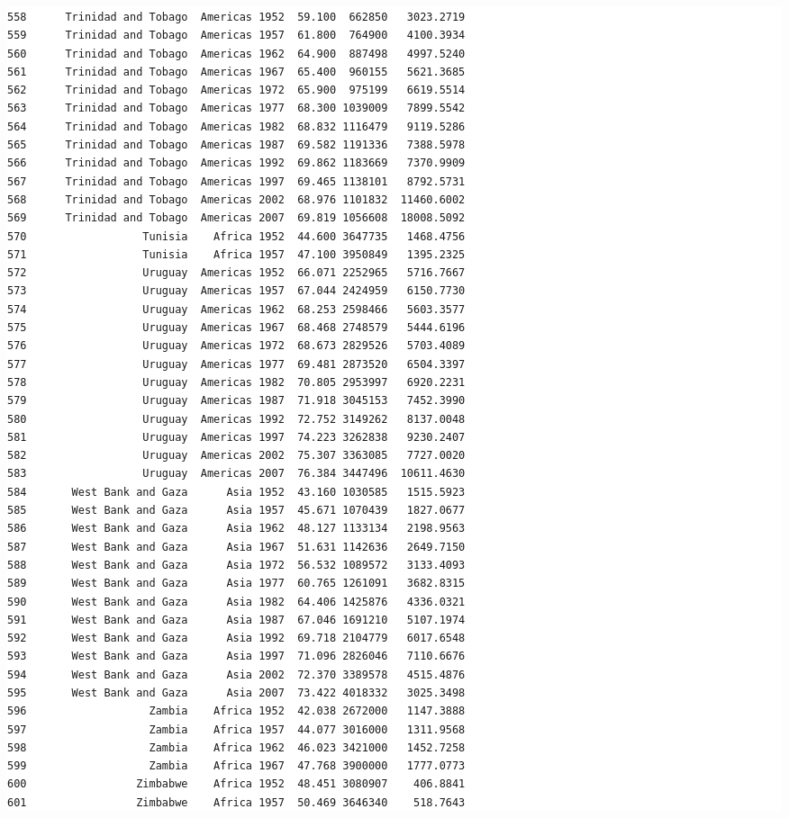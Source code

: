     558      Trinidad and Tobago  Americas 1952  59.100  662850   3023.2719
    559      Trinidad and Tobago  Americas 1957  61.800  764900   4100.3934
    560      Trinidad and Tobago  Americas 1962  64.900  887498   4997.5240
    561      Trinidad and Tobago  Americas 1967  65.400  960155   5621.3685
    562      Trinidad and Tobago  Americas 1972  65.900  975199   6619.5514
    563      Trinidad and Tobago  Americas 1977  68.300 1039009   7899.5542
    564      Trinidad and Tobago  Americas 1982  68.832 1116479   9119.5286
    565      Trinidad and Tobago  Americas 1987  69.582 1191336   7388.5978
    566      Trinidad and Tobago  Americas 1992  69.862 1183669   7370.9909
    567      Trinidad and Tobago  Americas 1997  69.465 1138101   8792.5731
    568      Trinidad and Tobago  Americas 2002  68.976 1101832  11460.6002
    569      Trinidad and Tobago  Americas 2007  69.819 1056608  18008.5092
    570                  Tunisia    Africa 1952  44.600 3647735   1468.4756
    571                  Tunisia    Africa 1957  47.100 3950849   1395.2325
    572                  Uruguay  Americas 1952  66.071 2252965   5716.7667
    573                  Uruguay  Americas 1957  67.044 2424959   6150.7730
    574                  Uruguay  Americas 1962  68.253 2598466   5603.3577
    575                  Uruguay  Americas 1967  68.468 2748579   5444.6196
    576                  Uruguay  Americas 1972  68.673 2829526   5703.4089
    577                  Uruguay  Americas 1977  69.481 2873520   6504.3397
    578                  Uruguay  Americas 1982  70.805 2953997   6920.2231
    579                  Uruguay  Americas 1987  71.918 3045153   7452.3990
    580                  Uruguay  Americas 1992  72.752 3149262   8137.0048
    581                  Uruguay  Americas 1997  74.223 3262838   9230.2407
    582                  Uruguay  Americas 2002  75.307 3363085   7727.0020
    583                  Uruguay  Americas 2007  76.384 3447496  10611.4630
    584       West Bank and Gaza      Asia 1952  43.160 1030585   1515.5923
    585       West Bank and Gaza      Asia 1957  45.671 1070439   1827.0677
    586       West Bank and Gaza      Asia 1962  48.127 1133134   2198.9563
    587       West Bank and Gaza      Asia 1967  51.631 1142636   2649.7150
    588       West Bank and Gaza      Asia 1972  56.532 1089572   3133.4093
    589       West Bank and Gaza      Asia 1977  60.765 1261091   3682.8315
    590       West Bank and Gaza      Asia 1982  64.406 1425876   4336.0321
    591       West Bank and Gaza      Asia 1987  67.046 1691210   5107.1974
    592       West Bank and Gaza      Asia 1992  69.718 2104779   6017.6548
    593       West Bank and Gaza      Asia 1997  71.096 2826046   7110.6676
    594       West Bank and Gaza      Asia 2002  72.370 3389578   4515.4876
    595       West Bank and Gaza      Asia 2007  73.422 4018332   3025.3498
    596                   Zambia    Africa 1952  42.038 2672000   1147.3888
    597                   Zambia    Africa 1957  44.077 3016000   1311.9568
    598                   Zambia    Africa 1962  46.023 3421000   1452.7258
    599                   Zambia    Africa 1967  47.768 3900000   1777.0773
    600                 Zimbabwe    Africa 1952  48.451 3080907    406.8841
    601                 Zimbabwe    Africa 1957  50.469 3646340    518.7643
